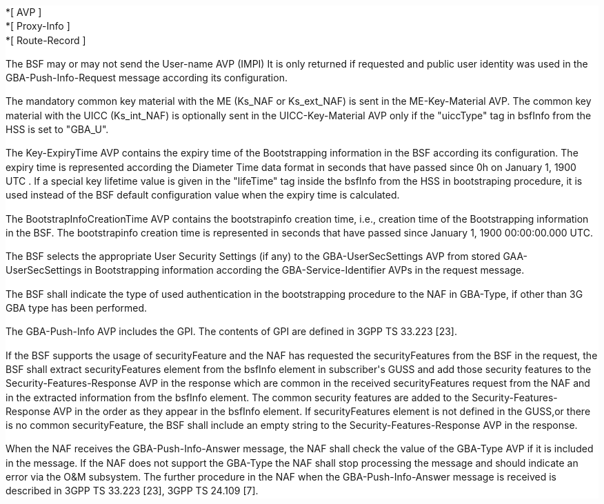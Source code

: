 \*\[ AVP \]\
\*\[ Proxy-Info \]\
\*\[ Route-Record \]

The BSF may or may not send the User-name AVP (IMPI) It is only returned
if requested and public user identity was used in the
GBA-Push-Info-Request message according its configuration.

The mandatory common key material with the ME (Ks\_NAF or Ks\_ext\_NAF)
is sent in the ME-Key-Material AVP. The common key material with the
UICC (Ks\_int\_NAF) is optionally sent in the UICC-Key-Material AVP only
if the \"uiccType\" tag in bsfInfo from the HSS is set to \"GBA\_U\".

The Key-ExpiryTime AVP contains the expiry time of the Bootstrapping
information in the BSF according its configuration. The expiry time is
represented according the Diameter Time data format in seconds that have
passed since 0h on January 1, 1900 UTC . If a special key lifetime value
is given in the \"lifeTime\" tag inside the bsfInfo from the HSS in
bootstraping procedure, it is used instead of the BSF default
configuration value when the expiry time is calculated.

The BootstrapInfoCreationTime AVP contains the bootstrapinfo creation
time, i.e., creation time of the Bootstrapping information in the BSF.
The bootstrapinfo creation time is represented in seconds that have
passed since January 1, 1900 00:00:00.000 UTC.

The BSF selects the appropriate User Security Settings (if any) to the
GBA-UserSecSettings AVP from stored GAA-UserSecSettings in Bootstrapping
information according the GBA-Service-Identifier AVPs in the request
message.

The BSF shall indicate the type of used authentication in the
bootstrapping procedure to the NAF in GBA-Type, if other than 3G GBA
type has been performed.

The GBA-Push-Info AVP includes the GPI. The contents of GPI are defined
in 3GPP TS 33.223 \[23\].

If the BSF supports the usage of securityFeature and the NAF has
requested the securityFeatures from the BSF in the request, the BSF
shall extract securityFeatures element from the bsfInfo element in
subscriber\'s GUSS and add those security features to the
Security-Features-Response AVP in the response which are common in the
received securityFeatures request from the NAF and in the extracted
information from the bsfInfo element. The common security features are
added to the Security-Features-Response AVP in the order as they appear
in the bsfInfo element. If securityFeatures element is not defined in
the GUSS,or there is no common securityFeature, the BSF shall include an
empty string to the Security-Features-Response AVP in the response.

When the NAF receives the GBA-Push-Info-Answer message, the NAF shall
check the value of the GBA-Type AVP if it is included in the message. If
the NAF does not support the GBA-Type the NAF shall stop processing the
message and should indicate an error via the O&M subsystem. The further
procedure in the NAF when the GBA-Push-Info-Answer message is received
is described in 3GPP TS 33.223 \[23\], 3GPP TS 24.109 \[7\].
